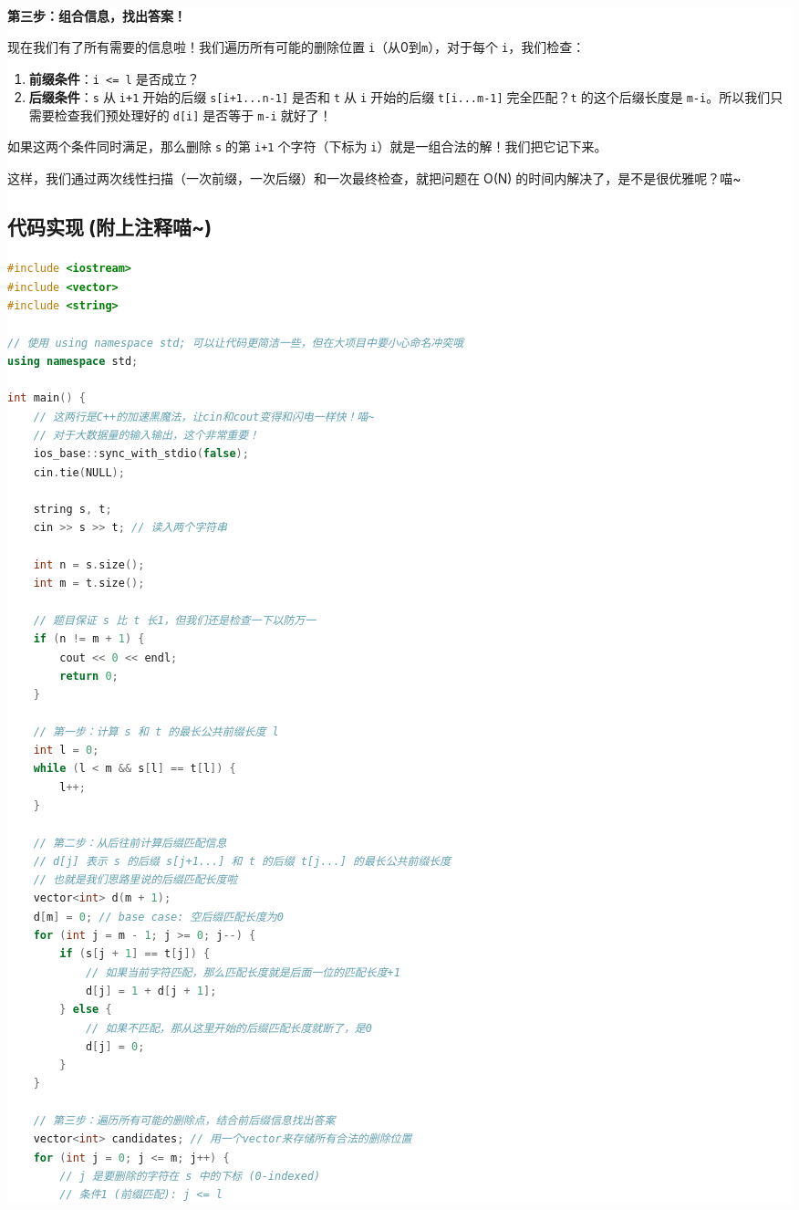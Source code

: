 **第三步：组合信息，找出答案！**

现在我们有了所有需要的信息啦！我们遍历所有可能的删除位置 `i`（从0到`m`），对于每个 `i`，我们检查：

1.  **前缀条件**：`i <= l` 是否成立？
2.  **后缀条件**：`s` 从 `i+1` 开始的后缀 `s[i+1...n-1]` 是否和 `t` 从 `i` 开始的后缀 `t[i...m-1]` 完全匹配？`t` 的这个后缀长度是 `m-i`。所以我们只需要检查我们预处理好的 `d[i]` 是否等于 `m-i` 就好了！

如果这两个条件同时满足，那么删除 `s` 的第 `i+1` 个字符（下标为 `i`）就是一组合法的解！我们把它记下来。

这样，我们通过两次线性扫描（一次前缀，一次后缀）和一次最终检查，就把问题在 O(N) 的时间内解决了，是不是很优雅呢？喵~

## 代码实现 (附上注释喵~)
```cpp
#include <iostream>
#include <vector>
#include <string>

// 使用 using namespace std; 可以让代码更简洁一些，但在大项目中要小心命名冲突哦
using namespace std;

int main() {
    // 这两行是C++的加速黑魔法，让cin和cout变得和闪电一样快！喵~
    // 对于大数据量的输入输出，这个非常重要！
    ios_base::sync_with_stdio(false);
    cin.tie(NULL);

    string s, t;
    cin >> s >> t; // 读入两个字符串

    int n = s.size();
    int m = t.size();

    // 题目保证 s 比 t 长1，但我们还是检查一下以防万一
    if (n != m + 1) {
        cout << 0 << endl;
        return 0;
    }

    // 第一步：计算 s 和 t 的最长公共前缀长度 l
    int l = 0;
    while (l < m && s[l] == t[l]) {
        l++;
    }

    // 第二步：从后往前计算后缀匹配信息
    // d[j] 表示 s 的后缀 s[j+1...] 和 t 的后缀 t[j...] 的最长公共前缀长度
    // 也就是我们思路里说的后缀匹配长度啦
    vector<int> d(m + 1);
    d[m] = 0; // base case: 空后缀匹配长度为0
    for (int j = m - 1; j >= 0; j--) {
        if (s[j + 1] == t[j]) {
            // 如果当前字符匹配，那么匹配长度就是后面一位的匹配长度+1
            d[j] = 1 + d[j + 1];
        } else {
            // 如果不匹配，那从这里开始的后缀匹配长度就断了，是0
            d[j] = 0;
        }
    }

    // 第三步：遍历所有可能的删除点，结合前后缀信息找出答案
    vector<int> candidates; // 用一个vector来存储所有合法的删除位置
    for (int j = 0; j <= m; j++) {
        // j 是要删除的字符在 s 中的下标 (0-indexed)
        // 条件1 (前缀匹配): j <= l
```